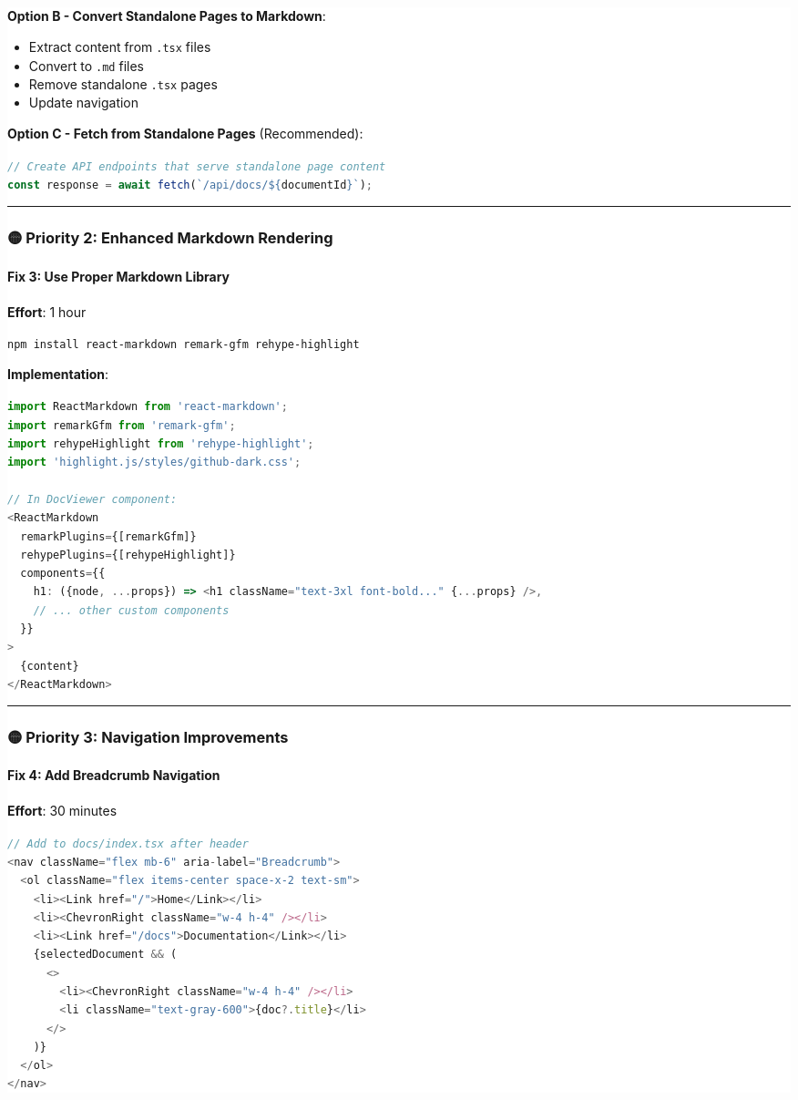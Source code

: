 **Option B - Convert Standalone Pages to Markdown**:
- Extract content from `.tsx` files
- Convert to `.md` files
- Remove standalone `.tsx` pages
- Update navigation

**Option C - Fetch from Standalone Pages** (Recommended):
```typescript
// Create API endpoints that serve standalone page content
const response = await fetch(`/api/docs/${documentId}`);
```

---

### 🟡 Priority 2: Enhanced Markdown Rendering

#### Fix 3: Use Proper Markdown Library
**Effort**: 1 hour

```bash
npm install react-markdown remark-gfm rehype-highlight
```

**Implementation**:
```typescript
import ReactMarkdown from 'react-markdown';
import remarkGfm from 'remark-gfm';
import rehypeHighlight from 'rehype-highlight';
import 'highlight.js/styles/github-dark.css';

// In DocViewer component:
<ReactMarkdown
  remarkPlugins={[remarkGfm]}
  rehypePlugins={[rehypeHighlight]}
  components={{
    h1: ({node, ...props}) => <h1 className="text-3xl font-bold..." {...props} />,
    // ... other custom components
  }}
>
  {content}
</ReactMarkdown>
```

---

### 🟡 Priority 3: Navigation Improvements

#### Fix 4: Add Breadcrumb Navigation
**Effort**: 30 minutes

```typescript
// Add to docs/index.tsx after header
<nav className="flex mb-6" aria-label="Breadcrumb">
  <ol className="flex items-center space-x-2 text-sm">
    <li><Link href="/">Home</Link></li>
    <li><ChevronRight className="w-4 h-4" /></li>
    <li><Link href="/docs">Documentation</Link></li>
    {selectedDocument && (
      <>
        <li><ChevronRight className="w-4 h-4" /></li>
        <li className="text-gray-600">{doc?.title}</li>
      </>
    )}
  </ol>
</nav>
```
